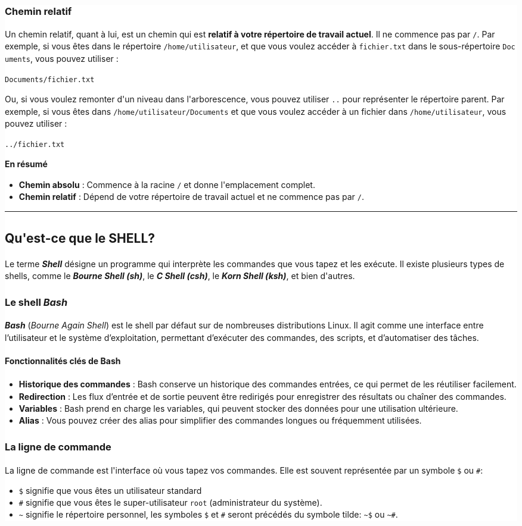 ### Chemin relatif

Un chemin relatif, quant à lui, est un chemin qui est **relatif à votre répertoire de travail actuel**. Il ne commence pas par `/`. Par exemple, si vous êtes dans le répertoire `/home/utilisateur`, et que vous voulez accéder à `fichier.txt` dans le sous-répertoire `Documents`, vous pouvez utiliser :
```
Documents/fichier.txt
```
Ou, si vous voulez remonter d'un niveau dans l'arborescence, vous pouvez utiliser `..` pour représenter le répertoire parent. Par exemple, si vous êtes dans `/home/utilisateur/Documents` et que vous voulez accéder à un fichier dans `/home/utilisateur`, vous pouvez utiliser :
```
../fichier.txt
```

**En résumé**

- **Chemin absolu** : Commence à la racine `/` et donne l'emplacement complet.
- **Chemin relatif** : Dépend de votre répertoire de travail actuel et ne commence pas par `/`.

---

## Qu'est-ce que le SHELL?

Le terme ***Shell*** désigne un programme qui interprète les commandes que vous tapez et les exécute. Il existe plusieurs types de shells, comme le ***Bourne Shell (sh)***, le ***C Shell (csh)***, le ***Korn Shell (ksh)***, et bien d'autres.

### Le shell *Bash*

***Bash*** (*Bourne Again Shell*) est le shell par défaut sur de nombreuses distributions Linux. Il agit comme une interface entre l’utilisateur et le système d’exploitation, permettant d’exécuter des commandes, des scripts, et d’automatiser des tâches.

#### Fonctionnalités clés de Bash

- **Historique des commandes** : Bash conserve un historique des commandes entrées, ce qui permet de les réutiliser facilement.
- **Redirection** : Les flux d’entrée et de sortie peuvent être redirigés pour enregistrer des résultats ou chaîner des commandes.
- **Variables** : Bash prend en charge les variables, qui peuvent stocker des données pour une utilisation ultérieure.
- **Alias** : Vous pouvez créer des alias pour simplifier des commandes longues ou fréquemment utilisées.

### La ligne de commande

La ligne de commande est l'interface où vous tapez vos commandes. Elle est souvent représentée par un symbole `$` ou `#`:
- `$` signifie que vous êtes un utilisateur standard
- `#` signifie que vous êtes le super-utilisateur `root` (administrateur du système).
- `~` signifie le répertoire personnel, les symboles `$` et `#` seront précédés du symbole tilde: `~$` ou `~#`.
